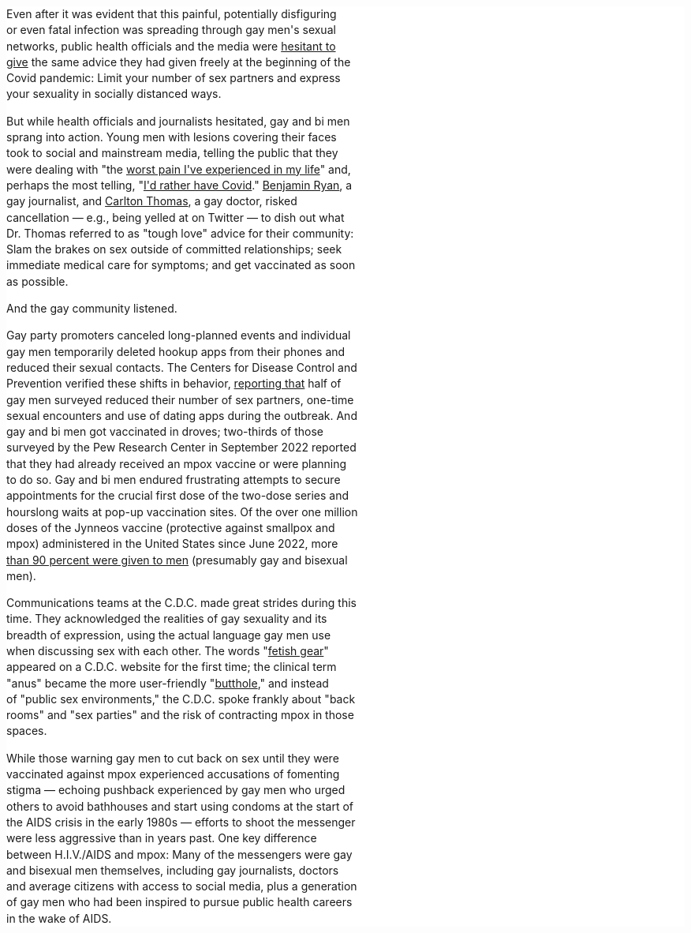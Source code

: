 Even after it was evident that this painful, potentially disfiguring \
or even fatal infection was spreading through gay men's sexual \
networks, public health officials and the media were [hesitant to \
give][18] the same advice they had given freely at the beginning of the \
Covid pandemic: Limit your number of sex partners and express \
your sexuality in socially distanced ways.

But while health officials and journalists hesitated, gay and bi men \
sprang into action. Young men with lesions covering their faces \
took to social and mainstream media, telling the public that they \
were dealing with "the [worst pain I've experienced in my life][19]" and, \
perhaps the most telling, "[I'd rather have Covid][20]." [Benjamin Ryan][21], a \
gay journalist, and [Carlton Thomas][22], a gay doctor, risked \
cancellation — e.g., being yelled at on Twitter — to dish out what \
Dr. Thomas referred to as "tough love" advice for their community: \
Slam the brakes on sex outside of committed relationships; seek \
immediate medical care for symptoms; and get vaccinated as soon \
as possible.

And the gay community listened.

Gay party promoters canceled long-planned events and individual \
gay men temporarily deleted hookup apps from their phones and \
reduced their sexual contacts. The Centers for Disease Control and \
Prevention verified these shifts in behavior, [reporting that][23] half of \
gay men surveyed reduced their number of sex partners, one-time \
sexual encounters and use of dating apps during the outbreak. And \
gay and bi men got vaccinated in droves; two-thirds of those \
surveyed by the Pew Research Center in September 2022 reported \
that they had already received an mpox vaccine or were planning \
to do so. Gay and bi men endured frustrating attempts to secure \
appointments for the crucial first dose of the two-dose series and \
hourslong waits at pop-up vaccination sites. Of the over one million \
doses of the Jynneos vaccine (protective against smallpox and \
mpox) administered in the United States since June 2022, more \
[than 90 percent were given to men][24] (presumably gay and bisexual \
men).

Communications teams at the C.D.C. made great strides during this \
time. They acknowledged the realities of gay sexuality and its \
breadth of expression, using the actual language gay men use \
when discussing sex with each other. The words "[fetish gear][25]" \
appeared on a C.D.C. website for the first time; the clinical term \
"anus" became the more user-friendly "[butthole][25]," and instead \
of "public sex environments," the C.D.C. spoke frankly about "back \
rooms" and "sex parties" and the risk of contracting mpox in those \
spaces.

While those warning gay men to cut back on sex until they were \
vaccinated against mpox experienced accusations of fomenting \
stigma — echoing pushback experienced by gay men who urged \
others to avoid bathhouses and start using condoms at the start of \
the AIDS crisis in the early 1980s — efforts to shoot the messenger \
were less aggressive than in years past. One key difference \
between H.I.V./AIDS and mpox: Many of the messengers were gay \
and bisexual men themselves, including gay journalists, doctors \
and average citizens with access to social media, plus a generation \
of gay men who had been inspired to pursue public health careers \
in the wake of AIDS.


[1]: https://web.archive.org/web/20230416224555/https://www.cdc.gov/poxvirus/mpox/outbreak/us-outbreaks.html
[2]: https://www.npr.org/sections/goatsandsoda/2022/07/28/1114183886/a-doctor-in-nigeria-tried-to-warn-the-world-that-monkeypox-had-become-a-global-t
[3]: https://www.ncbi.nlm.nih.gov/pmc/articles/PMC6469755/#pone.0214229.ref007
[4]: https://wwwnc.cdc.gov/eid/article/28/10/22-1047_article
[5]: https://www.fodors.com/news/news/monkeypox-outbreak-what-you-need-to-know-if-youre-traveling
[6]: https://www.thestreet.com/investing/will-monkeypox-weigh-on-travel
[7]: https://www.forbes.com/sites/roberthart/2022/08/12/monkeypox-heres-how-colleges-are-preparing-for-possible-outbreaks-as-students-return/
[8]: https://www.cdc.gov/poxvirus/mpox/about/science-behind-transmission.html
[9]: https://www.nytimes.com/2022/12/02/us/politics/monkeypox-public-health-emergency.html
[10]: https://www.cdc.gov/poxvirus/monkeypox/response/2022/us-map.html
[11]: https://apnews.com/article/monkeypox-what-to-know-d62250e909202943247552815dadb1de
[12]: https://www.reuters.com/world/us/massachusetts-identifies-first-2022-us-case-monkeypox-infection-2022-05-18/
[13]: https://www.npr.org/2022/07/23/1113206656/it-took-him-multiple-trips-to-the-er-to-start-receiving-treatment-for-monkeypox
[14]: https://people.com/health/major-lab-techs-allegedly-refusing-to-take-blood-from-possible-monkeypox-patients-report/
[15]: https://www.cdc.gov/media/releases/2022/s0706-monkeypox-labcorp.html
[16]: https://www.thecut.com/2022/07/the-monkeypox-vaccine-hunger-games-are-on.html
[17]: https://www.sfchronicle.com/bayarea/article/S-F-says-clinic-is-out-of-monkeypox-vaccine-17328129.php
[18]: https://www.nytimes.com/2022/07/28/nyregion/gay-men-monkeypox-health-crisis.html
[19]: https://www.nytimes.com/2022/07/18/nyregion/new-york-monkeypox-vaccine.html
[20]: https://www.reddit.com/r/askgaybros/comments/w9clpe/monkeypox_severerity_please_read/
[21]: https://www.washingtonpost.com/opinions/2022/07/18/monkeypox-gay-men-deserve-unvarnished-truth/
[22]: https://ca.news.yahoo.com/lgbtq-campaigners-gay-men-curb-080000411.html
[23]: https://www.cdc.gov/poxvirus/mpox/response/2022/amis-select-behaviors.html
[24]: https://www.cdc.gov/poxvirus/monkeypox/response/2022/vaccines_data.html
[25]: https://www.cdc.gov/poxvirus/monkeypox/prevention/sexual-health.html
[26]: https://www.hiv.gov/federal-response/funding/budget
[27]: https://www.masslive.com/news/2022/08/monkeypox-treatment-complaints-over-slow-reaction-to-disease-filed-with-ag-maura-healeys-office.html
[28]: https://web.archive.org/web/20230416224555/https://www.instagram.com/inaparkmd/
[29]: https://web.archive.org/web/20230416224555/https://us.macmillan.com/books/9781250206657
[30]: https://web.archive.org/web/20230416224555/https://www.thestranger.com/collections/74797053/savage-love
[31]: https://web.archive.org/web/20230416224555/https://savage.love/lovecast/